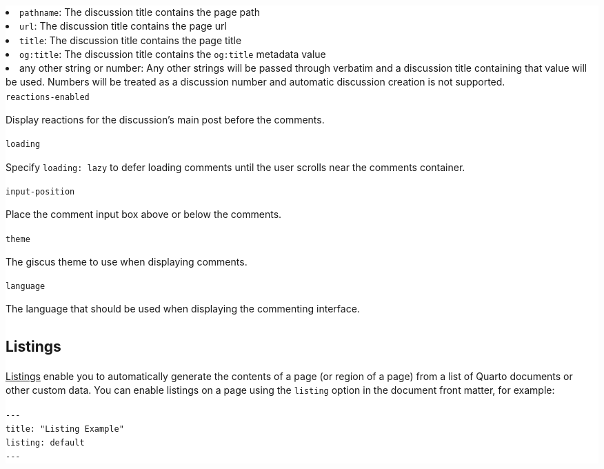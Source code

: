 <li><code>pathname</code>: The discussion title contains the page
path</li>
<li><code>url</code>: The discussion title contains the page url</li>
<li><code>title</code>: The discussion title contains the page
title</li>
<li><code>og:title</code>: The discussion title contains the
<code>og:title</code> metadata value</li>
<li>any other string or number: Any other strings will be passed through
verbatim and a discussion title containing that value will be used.
Numbers will be treated as a discussion number and automatic discussion
creation is not supported.</li>
</ul></td>
</tr>
<tr class="even even">
<td style="text-align: left;"><code>reactions-enabled</code></td>
<td style="text-align: left;"><p>Display reactions for the discussion’s
main post before the comments.</p></td>
</tr>
<tr class="odd odd">
<td style="text-align: left;"><code>loading</code></td>
<td style="text-align: left;"><p>Specify <code>loading: lazy</code> to
defer loading comments until the user scrolls near the comments
container.</p></td>
</tr>
<tr class="even even">
<td style="text-align: left;"><code>input-position</code></td>
<td style="text-align: left;"><p>Place the comment input box above or
below the comments.</p></td>
</tr>
<tr class="odd odd">
<td style="text-align: left;"><code>theme</code></td>
<td style="text-align: left;"><p>The giscus theme to use when displaying
comments.</p></td>
</tr>
<tr class="even even">
<td style="text-align: left;"><code>language</code></td>
<td style="text-align: left;"><p>The language that should be used when
displaying the commenting interface.</p></td>
</tr>
</tbody>
</table>

## Listings

[Listings](../../../docs/websites/website-listings.html) enable you to
automatically generate the contents of a page (or region of a page) from
a list of Quarto documents or other custom data. You can enable listings
on a page using the `listing` option in the document front matter, for
example:

    ---
    title: "Listing Example"
    listing: default
    ---
